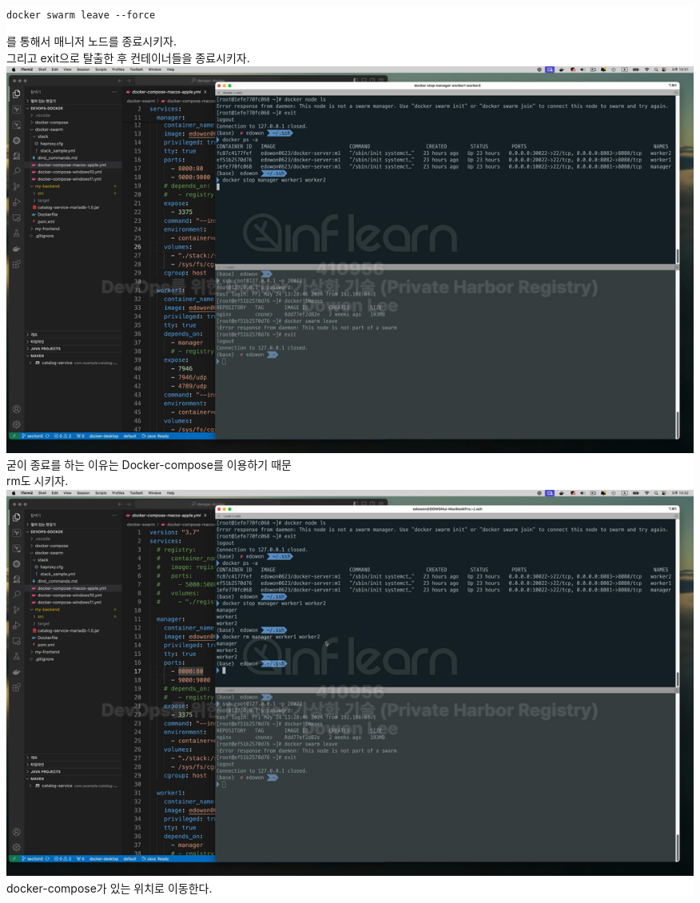 ```shell
docker swarm leave --force
```
를 통해서 매니저 노드를 종료시키자. <br>
그리고 exit으로 탈출한 후 컨테이너들을 종료시키자. <br>
![img_54.png](img_54.png)
굳이 종료를 하는 이유는 Docker-compose를 이용하기 때문<br>
rm도 시키자.
![img_55.png](img_55.png)
docker-compose가 있는 위치로 이동한다. <br>